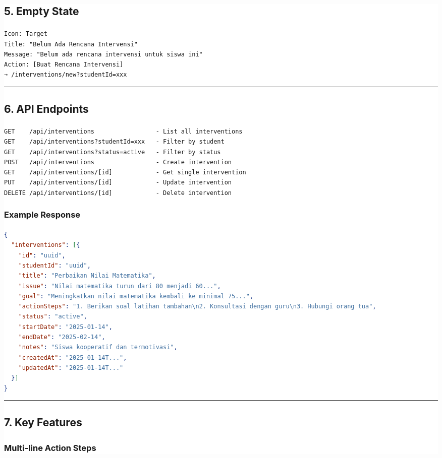 
## 5. Empty State

```
Icon: Target
Title: "Belum Ada Rencana Intervensi"
Message: "Belum ada rencana intervensi untuk siswa ini"
Action: [Buat Rencana Intervensi]
→ /interventions/new?studentId=xxx
```

---

## 6. API Endpoints

```
GET    /api/interventions                 - List all interventions
GET    /api/interventions?studentId=xxx   - Filter by student
GET    /api/interventions?status=active   - Filter by status
POST   /api/interventions                 - Create intervention
GET    /api/interventions/[id]            - Get single intervention
PUT    /api/interventions/[id]            - Update intervention
DELETE /api/interventions/[id]            - Delete intervention
```

### Example Response

```json
{
  "interventions": [{
    "id": "uuid",
    "studentId": "uuid",
    "title": "Perbaikan Nilai Matematika",
    "issue": "Nilai matematika turun dari 80 menjadi 60...",
    "goal": "Meningkatkan nilai matematika kembali ke minimal 75...",
    "actionSteps": "1. Berikan soal latihan tambahan\n2. Konsultasi dengan guru\n3. Hubungi orang tua",
    "status": "active",
    "startDate": "2025-01-14",
    "endDate": "2025-02-14",
    "notes": "Siswa kooperatif dan termotivasi",
    "createdAt": "2025-01-14T...",
    "updatedAt": "2025-01-14T..."
  }]
}
```

---

## 7. Key Features

### Multi-line Action Steps
